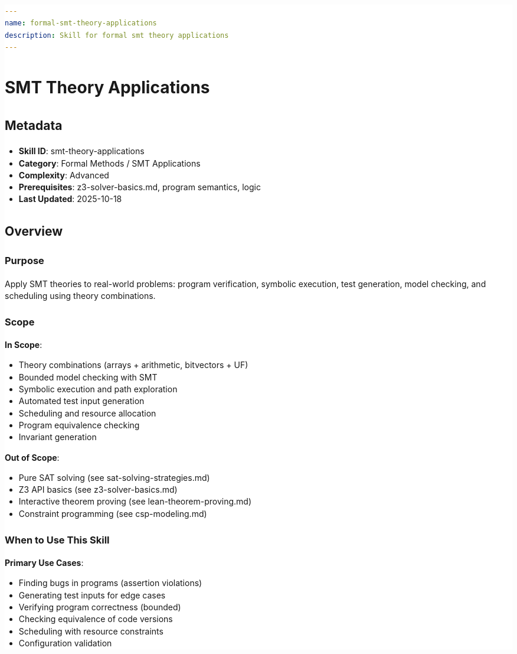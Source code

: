 ```yaml
---
name: formal-smt-theory-applications
description: Skill for formal smt theory applications
---
```




# SMT Theory Applications

## Metadata
- **Skill ID**: smt-theory-applications
- **Category**: Formal Methods / SMT Applications
- **Complexity**: Advanced
- **Prerequisites**: z3-solver-basics.md, program semantics, logic
- **Last Updated**: 2025-10-18

## Overview

### Purpose
Apply SMT theories to real-world problems: program verification, symbolic execution, test generation, model checking, and scheduling using theory combinations.

### Scope
**In Scope**:
- Theory combinations (arrays + arithmetic, bitvectors + UF)
- Bounded model checking with SMT
- Symbolic execution and path exploration
- Automated test input generation
- Scheduling and resource allocation
- Program equivalence checking
- Invariant generation

**Out of Scope**:
- Pure SAT solving (see sat-solving-strategies.md)
- Z3 API basics (see z3-solver-basics.md)
- Interactive theorem proving (see lean-theorem-proving.md)
- Constraint programming (see csp-modeling.md)

### When to Use This Skill
**Primary Use Cases**:
- Finding bugs in programs (assertion violations)
- Generating test inputs for edge cases
- Verifying program correctness (bounded)
- Checking equivalence of code versions
- Scheduling with resource constraints
- Configuration validation
